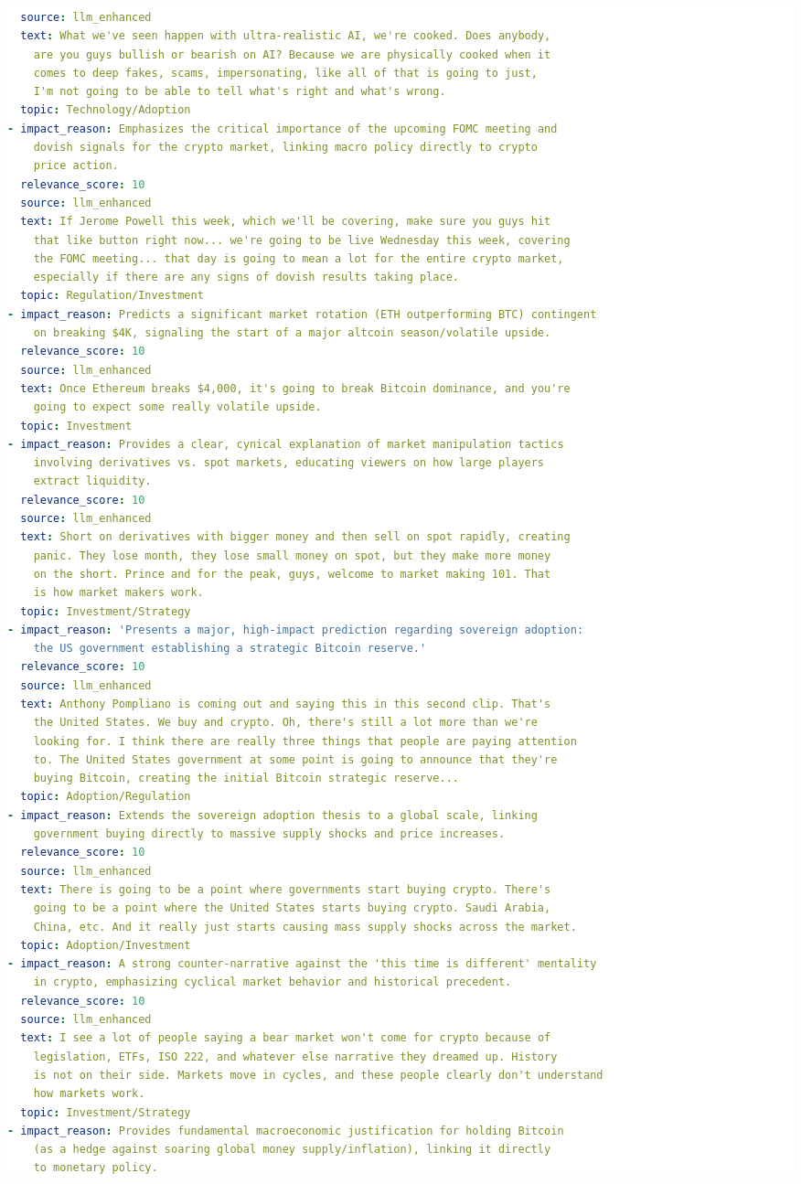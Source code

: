 ```yaml
  source: llm_enhanced
  text: What we've seen happen with ultra-realistic AI, we're cooked. Does anybody,
    are you guys bullish or bearish on AI? Because we are physically cooked when it
    comes to deep fakes, scams, impersonating, like all of that is going to just,
    I'm not going to be able to tell what's right and what's wrong.
  topic: Technology/Adoption
- impact_reason: Emphasizes the critical importance of the upcoming FOMC meeting and
    dovish signals for the crypto market, linking macro policy directly to crypto
    price action.
  relevance_score: 10
  source: llm_enhanced
  text: If Jerome Powell this week, which we'll be covering, make sure you guys hit
    that like button right now... we're going to be live Wednesday this week, covering
    the FOMC meeting... that day is going to mean a lot for the entire crypto market,
    especially if there are any signs of dovish results taking place.
  topic: Regulation/Investment
- impact_reason: Predicts a significant market rotation (ETH outperforming BTC) contingent
    on breaking $4K, signaling the start of a major altcoin season/volatile upside.
  relevance_score: 10
  source: llm_enhanced
  text: Once Ethereum breaks $4,000, it's going to break Bitcoin dominance, and you're
    going to expect some really volatile upside.
  topic: Investment
- impact_reason: Provides a clear, cynical explanation of market manipulation tactics
    involving derivatives vs. spot markets, educating viewers on how large players
    extract liquidity.
  relevance_score: 10
  source: llm_enhanced
  text: Short on derivatives with bigger money and then sell on spot rapidly, creating
    panic. They lose month, they lose small money on spot, but they make more money
    on the short. Prince and for the peak, guys, welcome to market making 101. That
    is how market makers work.
  topic: Investment/Strategy
- impact_reason: 'Presents a major, high-impact prediction regarding sovereign adoption:
    the US government establishing a strategic Bitcoin reserve.'
  relevance_score: 10
  source: llm_enhanced
  text: Anthony Pompliano is coming out and saying this in this second clip. That's
    the United States. We buy and crypto. Oh, there's still a lot more than we're
    looking for. I think there are really three things that people are paying attention
    to. The United States government at some point is going to announce that they're
    buying Bitcoin, creating the initial Bitcoin strategic reserve...
  topic: Adoption/Regulation
- impact_reason: Extends the sovereign adoption thesis to a global scale, linking
    government buying directly to massive supply shocks and price increases.
  relevance_score: 10
  source: llm_enhanced
  text: There is going to be a point where governments start buying crypto. There's
    going to be a point where the United States starts buying crypto. Saudi Arabia,
    China, etc. And it really just starts causing mass supply shocks across the market.
  topic: Adoption/Investment
- impact_reason: A strong counter-narrative against the 'this time is different' mentality
    in crypto, emphasizing cyclical market behavior and historical precedent.
  relevance_score: 10
  source: llm_enhanced
  text: I see a lot of people saying a bear market won't come for crypto because of
    legislation, ETFs, ISO 222, and whatever else narrative they dreamed up. History
    is not on their side. Markets move in cycles, and these people clearly don't understand
    how markets work.
  topic: Investment/Strategy
- impact_reason: Provides fundamental macroeconomic justification for holding Bitcoin
    (as a hedge against soaring global money supply/inflation), linking it directly
    to monetary policy.
```